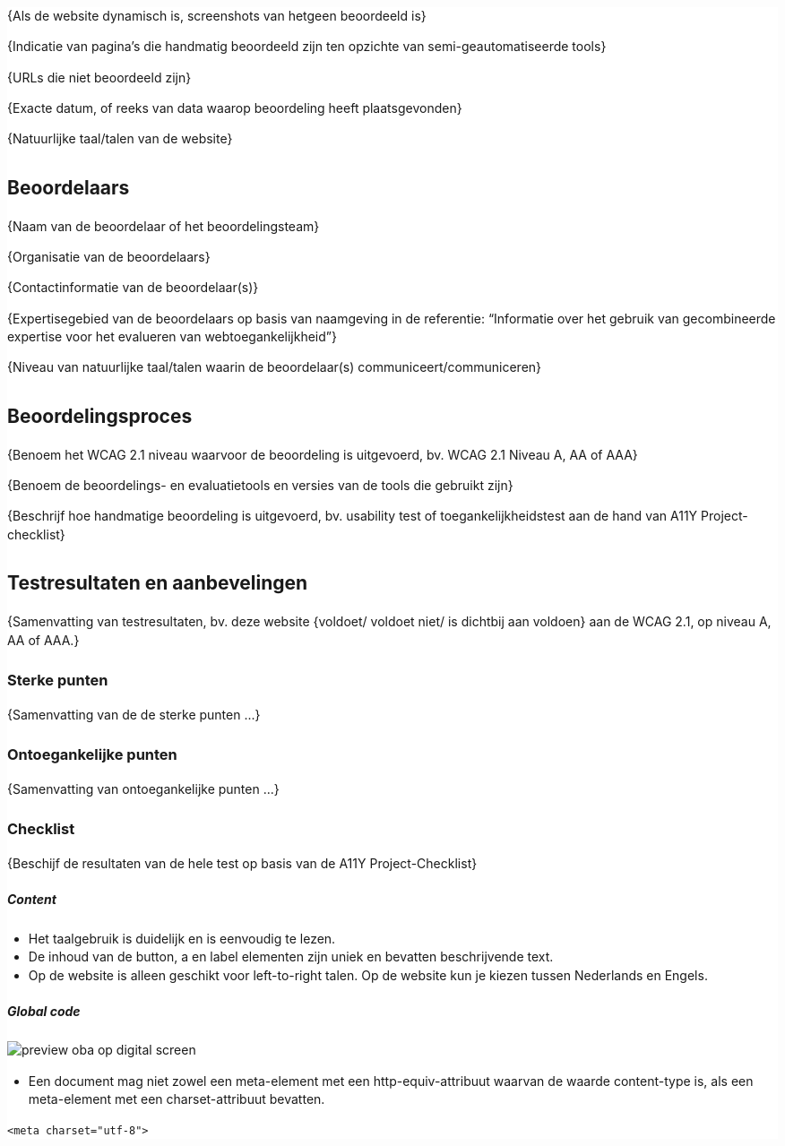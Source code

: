 {Als de website dynamisch is, screenshots van hetgeen beoordeeld is}

{Indicatie van pagina’s die handmatig beoordeeld zijn ten opzichte van semi-geautomatiseerde tools}

{URLs die niet beoordeeld zijn}

{Exacte datum, of reeks van data waarop beoordeling heeft plaatsgevonden}

{Natuurlijke taal/talen van de website}

## Beoordelaars

{Naam van de beoordelaar of het beoordelingsteam}

{Organisatie van de beoordelaars}

{Contactinformatie van de beoordelaar(s)}

{Expertisegebied van de beoordelaars op basis van naamgeving in de referentie: “Informatie over het gebruik van gecombineerde expertise voor het evalueren van webtoegankelijkheid”}

{Niveau van natuurlijke taal/talen waarin de beoordelaar(s) communiceert/communiceren}

## Beoordelingsproces

{Benoem het WCAG 2.1 niveau waarvoor de beoordeling is uitgevoerd, bv. WCAG 2.1 Niveau A, AA of AAA}

{Benoem de beoordelings- en evaluatietools en versies van de tools die gebruikt zijn}

{Beschrijf hoe handmatige beoordeling is uitgevoerd, bv. usability test of toegankelijkheidstest aan de hand van A11Y Project-checklist}

## Testresultaten en aanbevelingen

{Samenvatting van testresultaten, bv. deze website {voldoet/ voldoet niet/ is dichtbij aan voldoen} aan de WCAG 2.1, op niveau A, AA of AAA.}

### Sterke punten
{Samenvatting van de de sterke punten ...}

### Ontoegankelijke punten
{Samenvatting van ontoegankelijke punten ...}

### Checklist 

{Beschijf de resultaten van de hele test op basis van de A11Y Project-Checklist}

##### Content
  * Het taalgebruik is duidelijk en is eenvoudig te lezen.
  * De inhoud van  de button, a en label elementen zijn uniek en bevatten beschrijvende text. 
  * Op de website is alleen geschikt voor left-to-right talen. Op de website kun je kiezen tussen Nederlands en Engels.


##### Global code
![preview oba op digital screen](/assets/html-checker.png)
  * Een document mag niet zowel een meta-element met een http-equiv-attribuut waarvan de waarde content-type is, als een meta-element met een charset-attribuut bevatten.
``` 
<meta charset="utf-8">
```
 